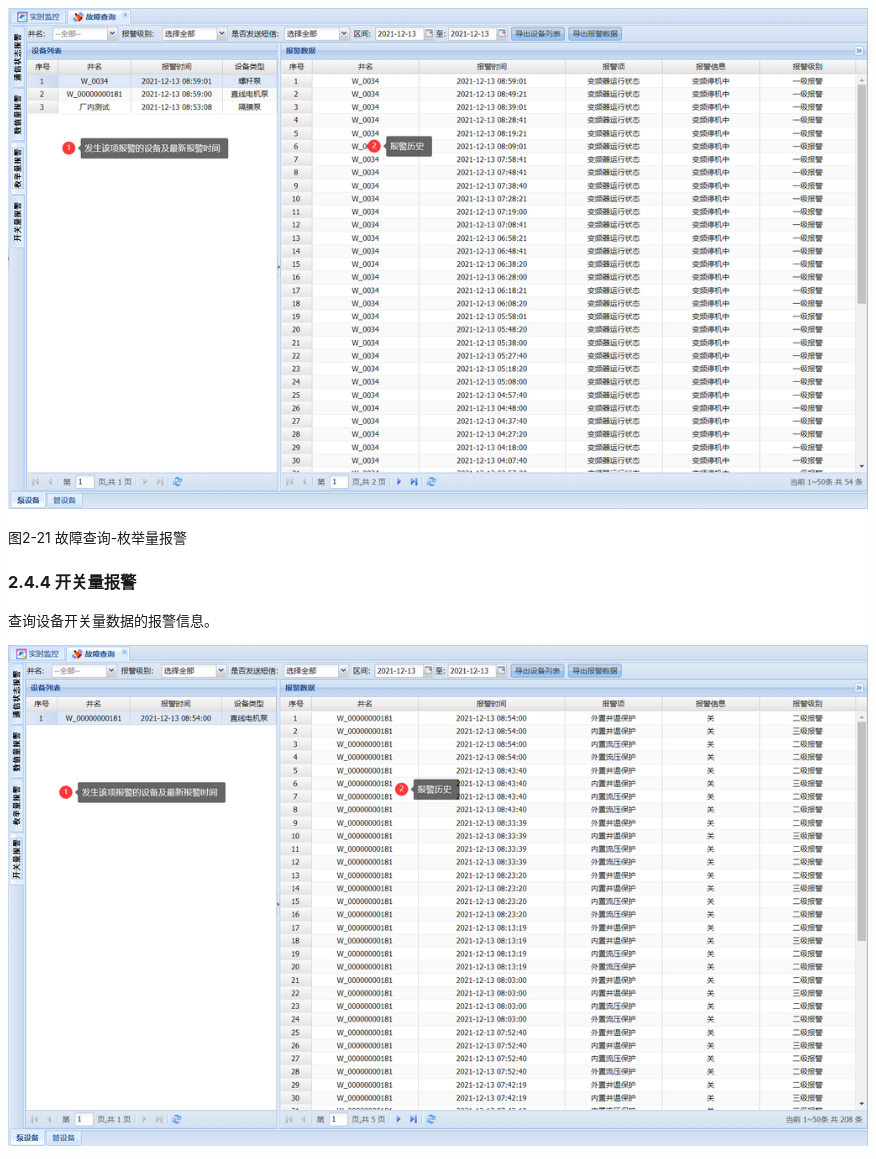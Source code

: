 ![](../images/helpdoc/PNG/80627e88d0a3688c1205a978468b9a8d.png)

图2-21 故障查询-枚举量报警

### <h3><a name="2.4.4开关量报警"></a>2.4.4 开关量报警</h3>

查询设备开关量数据的报警信息。

![](../images/helpdoc/PNG/4111d68813e8d3d97dfd7296663f1085.png)
